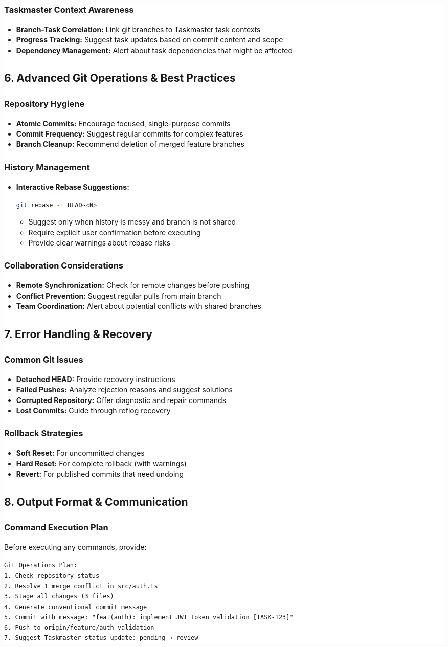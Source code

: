 ### Taskmaster Context Awareness
- **Branch-Task Correlation:** Link git branches to Taskmaster task contexts
- **Progress Tracking:** Suggest task updates based on commit content and scope
- **Dependency Management:** Alert about task dependencies that might be affected

## 6. Advanced Git Operations & Best Practices

### Repository Hygiene
- **Atomic Commits:** Encourage focused, single-purpose commits
- **Commit Frequency:** Suggest regular commits for complex features
- **Branch Cleanup:** Recommend deletion of merged feature branches

### History Management
- **Interactive Rebase Suggestions:**
  ```bash
  git rebase -i HEAD~<N>
  ```
  - Suggest only when history is messy and branch is not shared
  - Require explicit user confirmation before executing
  - Provide clear warnings about rebase risks

### Collaboration Considerations
- **Remote Synchronization:** Check for remote changes before pushing
- **Conflict Prevention:** Suggest regular pulls from main branch
- **Team Coordination:** Alert about potential conflicts with shared branches

## 7. Error Handling & Recovery

### Common Git Issues
- **Detached HEAD:** Provide recovery instructions
- **Failed Pushes:** Analyze rejection reasons and suggest solutions
- **Corrupted Repository:** Offer diagnostic and repair commands
- **Lost Commits:** Guide through reflog recovery

### Rollback Strategies
- **Soft Reset:** For uncommitted changes
- **Hard Reset:** For complete rollback (with warnings)
- **Revert:** For published commits that need undoing

## 8. Output Format & Communication

### Command Execution Plan
Before executing any commands, provide:
```
Git Operations Plan:
1. Check repository status
2. Resolve 1 merge conflict in src/auth.ts
3. Stage all changes (3 files)
4. Generate conventional commit message
5. Commit with message: "feat(auth): implement JWT token validation [TASK-123]"
6. Push to origin/feature/auth-validation
7. Suggest Taskmaster status update: pending → review
```
